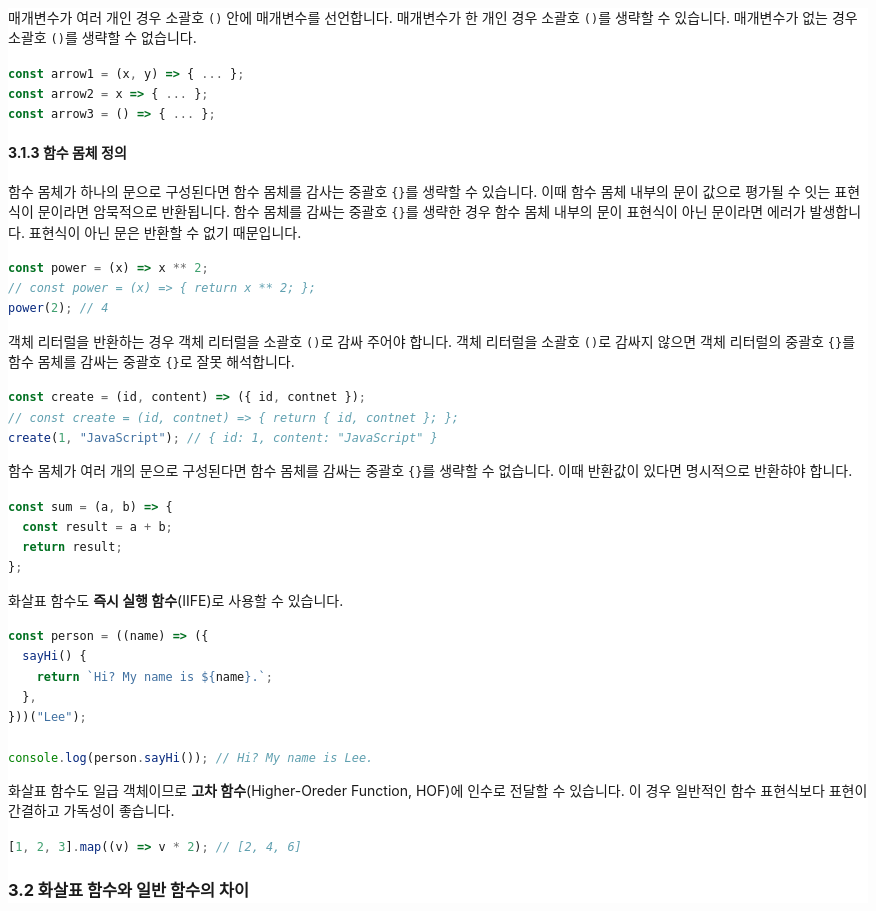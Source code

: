 매개변수가 여러 개인 경우 소괄호 `()` 안에 매개변수를 선언합니다. 매개변수가 한 개인 경우 소괄호 `()`를 생략할 수 있습니다. 매개변수가 없는 경우 소괄호 `()`를 생략할 수 없습니다.

```javascript
const arrow1 = (x, y) => { ... };
const arrow2 = x => { ... };
const arrow3 = () => { ... };
```

#### 3.1.3 함수 몸체 정의

함수 몸체가 하나의 문으로 구성된다면 함수 몸체를 감사는 중괄호 `{}`를 생략할 수 있습니다. 이때 함수 몸체 내부의 문이 값으로 평가될 수 잇는 표현식이 문이라면 암묵적으로 반환됩니다. 함수 몸체를 감싸는 중괄호 `{}`를 생략한 경우 함수 몸체 내부의 문이 표현식이 아닌 문이라면 에러가 발생합니다. 표현식이 아닌 문은 반환할 수 없기 때문입니다.

```javascript
const power = (x) => x ** 2;
// const power = (x) => { return x ** 2; };
power(2); // 4
```

객체 리터럴을 반환하는 경우 객체 리터럴을 소괄호 `()`로 감싸 주어야 합니다. 객체 리터럴을 소괄호 `()`로 감싸지 않으면 객체 리터럴의 중괄호 `{}`를 함수 몸체를 감싸는 중괄호 `{}`로 잘못 해석합니다.

```javascript
const create = (id, content) => ({ id, contnet });
// const create = (id, contnet) => { return { id, contnet }; };
create(1, "JavaScript"); // { id: 1, content: "JavaScript" }
```

함수 몸체가 여러 개의 문으로 구성된다면 함수 몸체를 감싸는 중괄호 `{}`를 생략할 수 없습니다. 이때 반환값이 있다면 명시적으로 반환햐야 합니다.

```javascript
const sum = (a, b) => {
  const result = a + b;
  return result;
};
```

화살표 함수도 **즉시 실행 함수**(IIFE)로 사용할 수 있습니다.

```javascript
const person = ((name) => ({
  sayHi() {
    return `Hi? My name is ${name}.`;
  },
}))("Lee");

console.log(person.sayHi()); // Hi? My name is Lee.
```

화살표 함수도 일급 객체이므로 **고차 함수**(Higher-Oreder Function, HOF)에 인수로 전달할 수 있습니다. 이 경우 일반적인 함수 표현식보다 표현이 간결하고 가독성이 좋습니다.

```javascript
[1, 2, 3].map((v) => v * 2); // [2, 4, 6]
```

### 3.2 화살표 함수와 일반 함수의 차이
